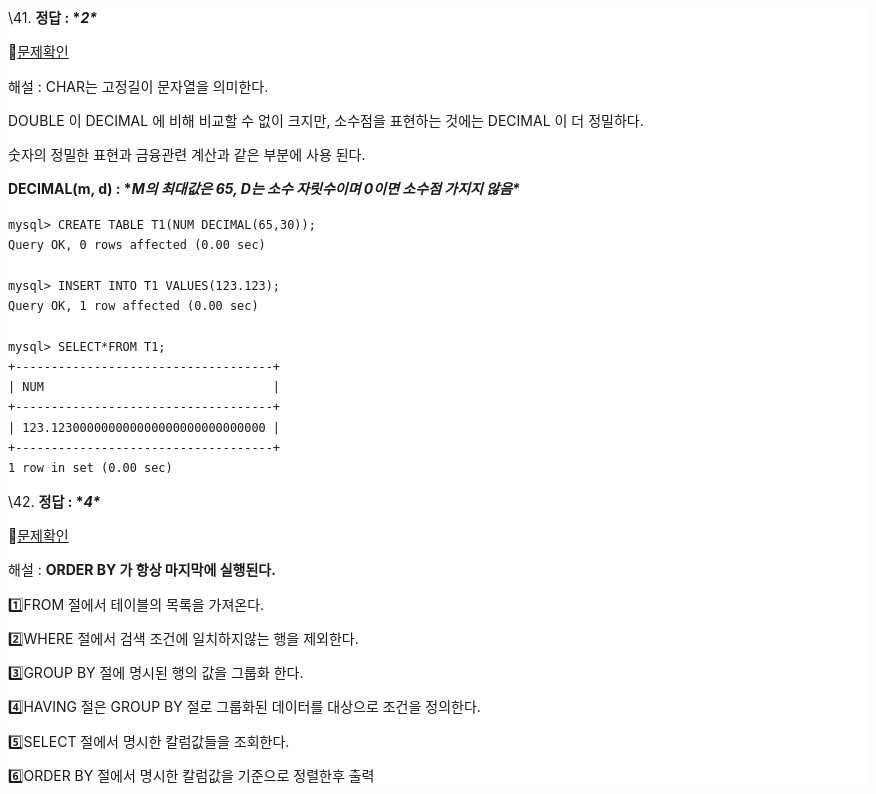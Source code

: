  



\41. **정답 : \**2\****

📖[문제확인](https://yunamom.tistory.com/269?category=1055509#a41)

 

해설 : CHAR는 고정길이 문자열을 의미한다.

DOUBLE 이 DECIMAL 에 비해 비교할 수 없이 크지만, 소수점을 표현하는 것에는 DECIMAL 이 더 정밀하다.

숫자의 정밀한 표현과 금융관련 계산과 같은 부분에 사용 된다.

 

**DECIMAL(m, d) : \**M의 최대값은 65, D는 소수 자릿수이며 0이면 소수점 가지지 않음\****

```
mysql> CREATE TABLE T1(NUM DECIMAL(65,30));
Query OK, 0 rows affected (0.00 sec)

mysql> INSERT INTO T1 VALUES(123.123);
Query OK, 1 row affected (0.00 sec)

mysql> SELECT*FROM T1;
+------------------------------------+
| NUM                                |
+------------------------------------+
| 123.123000000000000000000000000000 |
+------------------------------------+
1 row in set (0.00 sec)
```

 

 



\42. **정답 : \**4\****

📖[문제확인](https://yunamom.tistory.com/269?category=1055509#a42)

 

해설 : **ORDER BY 가 항상 마지막에 실행된다.**

 

1️⃣FROM 절에서 테이블의 목록을 가져온다.

2️⃣WHERE 절에서 검색 조건에 일치하지않는 행을 제외한다.

3️⃣GROUP BY 절에 명시된 행의 값을 그룹화 한다.

4️⃣HAVING 절은 GROUP BY 절로 그룹화된 데이터를 대상으로 조건을 정의한다.

5️⃣SELECT 절에서 명시한 칼럼값들을 조회한다.

6️⃣ORDER BY 절에서 명시한 칼럼값을 기준으로 정렬한후 출력

 

 

